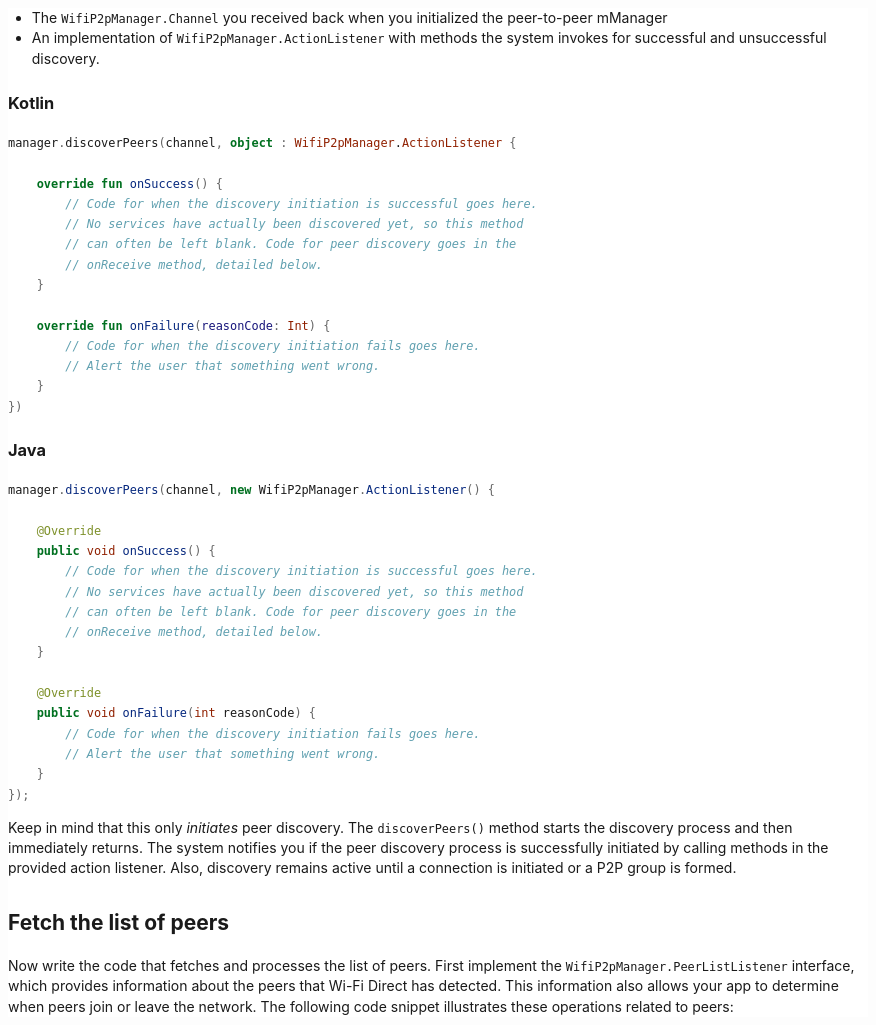 *   The `WifiP2pManager.Channel` you received back when you initialized the peer-to-peer mManager
*   An implementation of `WifiP2pManager.ActionListener` with methods the system invokes for successful and unsuccessful discovery.

### Kotlin

```kotlin
manager.discoverPeers(channel, object : WifiP2pManager.ActionListener {

    override fun onSuccess() {
        // Code for when the discovery initiation is successful goes here.
        // No services have actually been discovered yet, so this method
        // can often be left blank. Code for peer discovery goes in the
        // onReceive method, detailed below.
    }

    override fun onFailure(reasonCode: Int) {
        // Code for when the discovery initiation fails goes here.
        // Alert the user that something went wrong.
    }
})
```

### Java

```java
manager.discoverPeers(channel, new WifiP2pManager.ActionListener() {

    @Override
    public void onSuccess() {
        // Code for when the discovery initiation is successful goes here.
        // No services have actually been discovered yet, so this method
        // can often be left blank. Code for peer discovery goes in the
        // onReceive method, detailed below.
    }

    @Override
    public void onFailure(int reasonCode) {
        // Code for when the discovery initiation fails goes here.
        // Alert the user that something went wrong.
    }
});
```

Keep in mind that this only _initiates_ peer discovery. The `discoverPeers()` method starts the discovery process and then immediately returns. The system notifies you if the peer discovery process is successfully initiated by calling methods in the provided action listener. Also, discovery remains active until a connection is initiated or a P2P group is formed.

Fetch the list of peers
-----------------------

Now write the code that fetches and processes the list of peers. First implement the `WifiP2pManager.PeerListListener` interface, which provides information about the peers that Wi-Fi Direct has detected. This information also allows your app to determine when peers join or leave the network. The following code snippet illustrates these operations related to peers:

